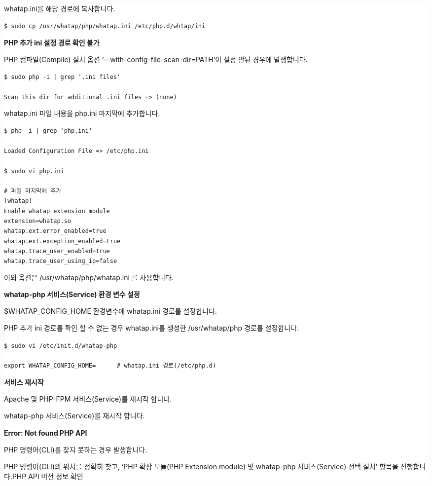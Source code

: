 whatap.ini를 해당 경로에 복사합니다.

```text
$ sudo cp /usr/whatap/php/whatap.ini /etc/php.d/whtap/ini
```

**PHP 추가 ini 설정 경로 확인 불가**

PHP 컴파일\(Compile\) 설치 옵션 ‘--with-config-file-scan-dir=PATH‘이 설정 안된 경우에 발생합니다.

```text
$ sudo php -i | grep '.ini files'

Scan this dir for additional .ini files => (none)
```

whatap.ini 파일 내용을 php.ini 마지막에 추가합니다.

```text
$ php -i | grep 'php.ini'

Loaded Configuration File => /etc/php.ini

$ sudo vi php.ini

# 파일 마지막에 추가
[whatap]
Enable whatap extension module
extension=whatap.so
whatap.ext.error_enabled=true
whatap.ext.exception_enabled=true
whatap.trace_user_enabled=true
whatap.trace_user_using_ip=false
```

이외 옵션은 /usr/whatap/php/whatap.ini 를 사용합니다.

**whatap-php 서비스\(Service\) 환경 변수 설정**

$WHATAP\_CONFIG\_HOME 환경변수에 whatap.ini 경로를 설정합니다.

PHP 추가 ini 경로를 확인 할 수 없는 경우 whatap.ini를 생성한 /usr/whatap/php 경로를 설정합니다.

```text
$ sudo vi /etc/init.d/whatap-php

export WHATAP_CONFIG_HOME=      # whatap.ini 경로(/etc/php.d)
```

**서비스 재시작**

Apache 및 PHP-FPM 서비스\(Service\)를 재시작 합니다.

whatap-php 서비스\(Service\)를 재시작 합니다.

**Error: Not found PHP API**

PHP 명령어\(CLI\)를 찾지 못하는 경우 발생합니다.

PHP 명령어\(CLI\)의 위치를 정확히 찾고, ‘PHP 확장 모듈\(PHP Extension module\) 및 whatap-php 서비스\(Service\) 선택 설치’ 항목을 진행합니다.PHP API 버전 정보 확인
